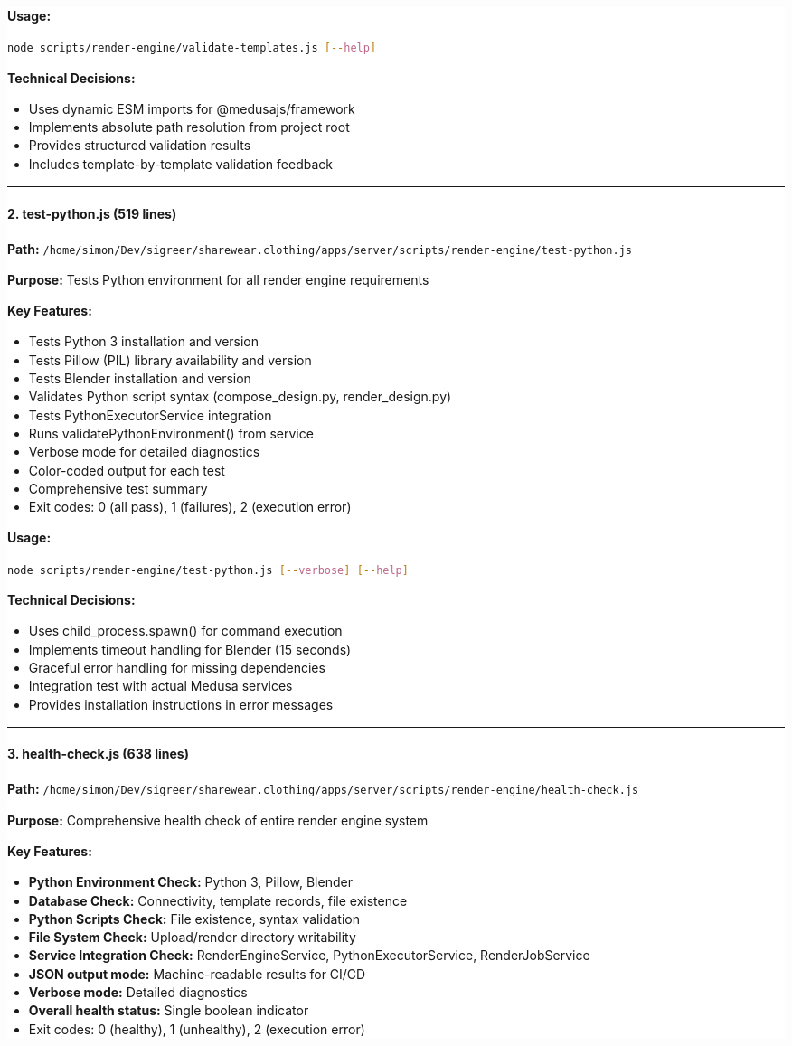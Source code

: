 **Usage:**
```bash
node scripts/render-engine/validate-templates.js [--help]
```

**Technical Decisions:**
- Uses dynamic ESM imports for @medusajs/framework
- Implements absolute path resolution from project root
- Provides structured validation results
- Includes template-by-template validation feedback

---

#### 2. **test-python.js** (519 lines)
**Path:** `/home/simon/Dev/sigreer/sharewear.clothing/apps/server/scripts/render-engine/test-python.js`

**Purpose:** Tests Python environment for all render engine requirements

**Key Features:**
- Tests Python 3 installation and version
- Tests Pillow (PIL) library availability and version
- Tests Blender installation and version
- Validates Python script syntax (compose_design.py, render_design.py)
- Tests PythonExecutorService integration
- Runs validatePythonEnvironment() from service
- Verbose mode for detailed diagnostics
- Color-coded output for each test
- Comprehensive test summary
- Exit codes: 0 (all pass), 1 (failures), 2 (execution error)

**Usage:**
```bash
node scripts/render-engine/test-python.js [--verbose] [--help]
```

**Technical Decisions:**
- Uses child_process.spawn() for command execution
- Implements timeout handling for Blender (15 seconds)
- Graceful error handling for missing dependencies
- Integration test with actual Medusa services
- Provides installation instructions in error messages

---

#### 3. **health-check.js** (638 lines)
**Path:** `/home/simon/Dev/sigreer/sharewear.clothing/apps/server/scripts/render-engine/health-check.js`

**Purpose:** Comprehensive health check of entire render engine system

**Key Features:**
- **Python Environment Check:** Python 3, Pillow, Blender
- **Database Check:** Connectivity, template records, file existence
- **Python Scripts Check:** File existence, syntax validation
- **File System Check:** Upload/render directory writability
- **Service Integration Check:** RenderEngineService, PythonExecutorService, RenderJobService
- **JSON output mode:** Machine-readable results for CI/CD
- **Verbose mode:** Detailed diagnostics
- **Overall health status:** Single boolean indicator
- Exit codes: 0 (healthy), 1 (unhealthy), 2 (execution error)
